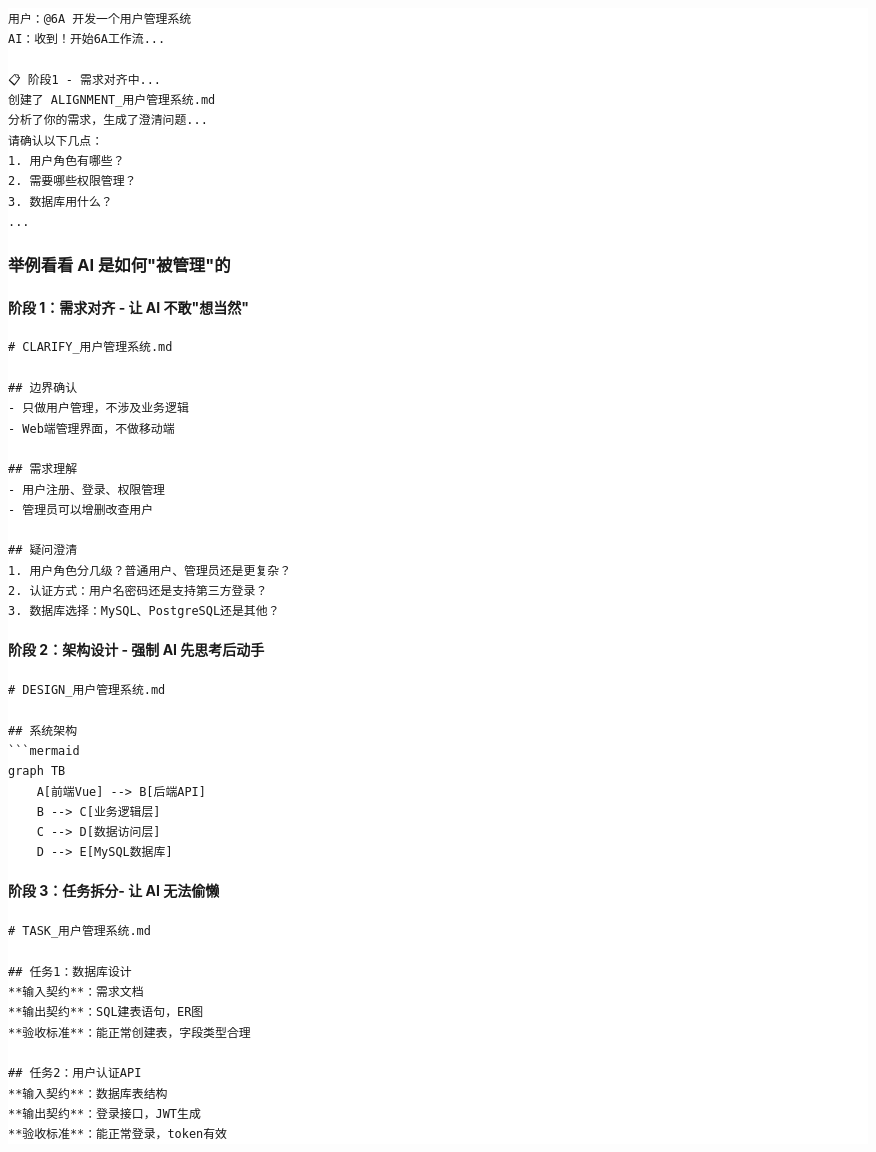 ```
用户：@6A 开发一个用户管理系统
AI：收到！开始6A工作流...

📋 阶段1 - 需求对齐中...
创建了 ALIGNMENT_用户管理系统.md
分析了你的需求，生成了澄清问题...
请确认以下几点：
1. 用户角色有哪些？
2. 需要哪些权限管理？
3. 数据库用什么？
...
```

### **举例看看 AI 是如何"被管理"的**

#### **阶段 1：需求对齐 - 让 AI 不敢"想当然"**

```
# CLARIFY_用户管理系统.md

## 边界确认
- 只做用户管理，不涉及业务逻辑
- Web端管理界面，不做移动端

## 需求理解
- 用户注册、登录、权限管理
- 管理员可以增删改查用户

## 疑问澄清
1. 用户角色分几级？普通用户、管理员还是更复杂？
2. 认证方式：用户名密码还是支持第三方登录？
3. 数据库选择：MySQL、PostgreSQL还是其他？
```

#### **阶段 2：架构设计 - 强制 AI 先思考后动手**

```
# DESIGN_用户管理系统.md

## 系统架构
```mermaid
graph TB
    A[前端Vue] --> B[后端API]
    B --> C[业务逻辑层]
    C --> D[数据访问层]
    D --> E[MySQL数据库]
```

#### **阶段 3：任务拆分- 让 AI 无法偷懒**

```
# TASK_用户管理系统.md​

## 任务1：数据库设计
**输入契约**：需求文档
**输出契约**：SQL建表语句，ER图
**验收标准**：能正常创建表，字段类型合理

## 任务2：用户认证API
**输入契约**：数据库表结构
**输出契约**：登录接口，JWT生成
**验收标准**：能正常登录，token有效
```
